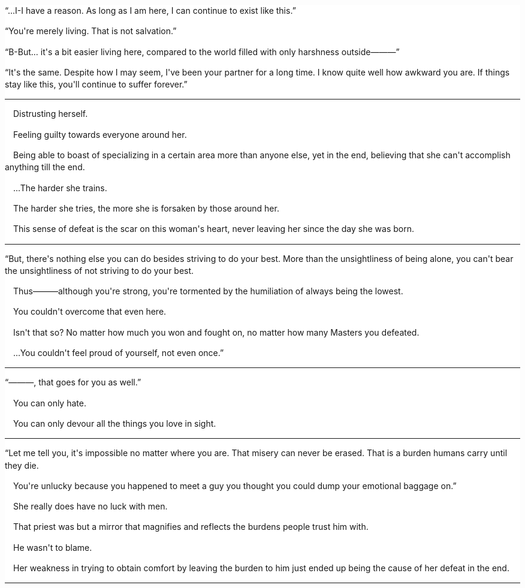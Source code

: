 “...I-I have a reason. As long as I am here, I can continue to exist like this.”  
  
“You're merely living. That is not salvation.”  
  
“B-But... it's a bit easier living here, compared to the world filled with only harshness outside―――”  
  
“It's the same. Despite how I may seem, I've been your partner for a long time. I know quite well how awkward you are. If things stay like this, you'll continue to suffer forever.”  
  
---  
  
　Distrusting herself.  
  
　Feeling guilty towards everyone around her.  
  
　Being able to boast of specializing in a certain area more than anyone else, yet in the end, believing that she can't accomplish anything till the end.  
  
　...The harder she trains.  
  
　The harder she tries, the more she is forsaken by those around her.  
  
　This sense of defeat is the scar on this woman's heart, never leaving her since the day she was born.  
  
---  
  
“But, there's nothing else you can do besides striving to do your best. More than the unsightliness of being alone, you can't bear the unsightliness of not striving to do your best.  
  
　Thus―――although you're strong, you're tormented by the humiliation of always being the lowest.  
  
　You couldn't overcome that even here.  
  
　Isn't that so? No matter how much you won and fought on, no matter how many Masters you defeated.  
  
　...You couldn't feel proud of yourself, not even once.”  
  
---  
  
“―――, that goes for you as well.”  
  
　You can only hate.  
  
　You can only devour all the things you love in sight.  
  
---  
  
“Let me tell you, it's impossible no matter where you are. That misery can never be erased. That is a burden humans carry until they die.  
  
　You're unlucky because you happened to meet a guy you thought you could dump your emotional baggage on.”  
  
　She really does have no luck with men.  
  
　That priest was but a mirror that magnifies and reflects the burdens people trust him with.  
  
　He wasn't to blame.  
  
　Her weakness in trying to obtain comfort by leaving the burden to him just ended up being the cause of her defeat in the end.  
  
---  
